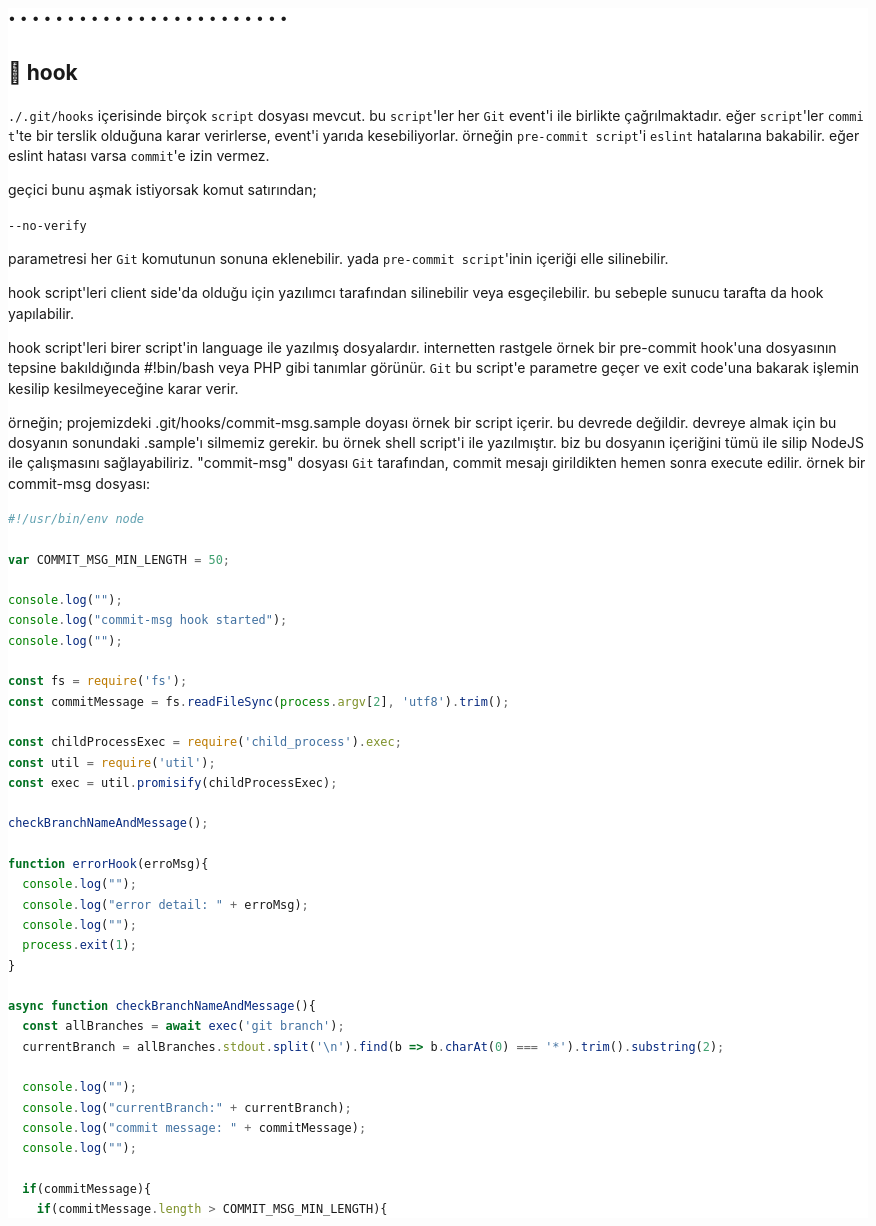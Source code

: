 • • • • • • • • • • • • • • • • • • • • • • • •

## 📌 hook

`./.git/hooks` içerisinde birçok `script` dosyası mevcut. bu `script`'ler her `Git` event'i ile birlikte çağrılmaktadır. eğer `script`'ler `commit`'te bir terslik olduğuna karar verirlerse, event'i yarıda kesebiliyorlar. örneğin `pre-commit script`'i `eslint` hatalarına bakabilir. eğer eslint hatası varsa `commit`'e izin vermez.

geçici bunu aşmak istiyorsak komut satırından;

`--no-verify`

parametresi her `Git` komutunun sonuna eklenebilir. yada  `pre-commit script`'inin içeriği elle silinebilir.

hook script'leri client side'da olduğu için yazılımcı tarafından silinebilir veya esgeçilebilir. bu sebeple sunucu tarafta da hook yapılabilir.

hook script'leri birer script'in language ile yazılmış dosyalardır. internetten rastgele örnek bir pre-commit hook'una dosyasının tepsine bakıldığında #!bin/bash veya PHP gibi tanımlar görünür. `Git` bu script'e parametre geçer ve exit code'una bakarak işlemin kesilip kesilmeyeceğine karar verir.

örneğin; projemizdeki .git/hooks/commit-msg.sample doyası örnek bir script içerir. bu devrede değildir. devreye almak için bu dosyanın sonundaki .sample'ı silmemiz gerekir. bu örnek shell script'i ile yazılmıştır. biz bu dosyanın içeriğini tümü ile silip NodeJS ile çalışmasını sağlayabiliriz. "commit-msg" dosyası `Git` tarafından, commit mesajı girildikten hemen sonra execute edilir. örnek bir commit-msg dosyası:

```js
#!/usr/bin/env node

var COMMIT_MSG_MIN_LENGTH = 50;

console.log("");
console.log("commit-msg hook started");
console.log("");

const fs = require('fs');
const commitMessage = fs.readFileSync(process.argv[2], 'utf8').trim();

const childProcessExec = require('child_process').exec;
const util = require('util');
const exec = util.promisify(childProcessExec);

checkBranchNameAndMessage();

function errorHook(erroMsg){
  console.log("");
  console.log("error detail: " + erroMsg);
  console.log("");
  process.exit(1);
}

async function checkBranchNameAndMessage(){
  const allBranches = await exec('git branch');
  currentBranch = allBranches.stdout.split('\n').find(b => b.charAt(0) === '*').trim().substring(2);

  console.log("");
  console.log("currentBranch:" + currentBranch);
  console.log("commit message: " + commitMessage);
  console.log("");

  if(commitMessage){
    if(commitMessage.length > COMMIT_MSG_MIN_LENGTH){

```